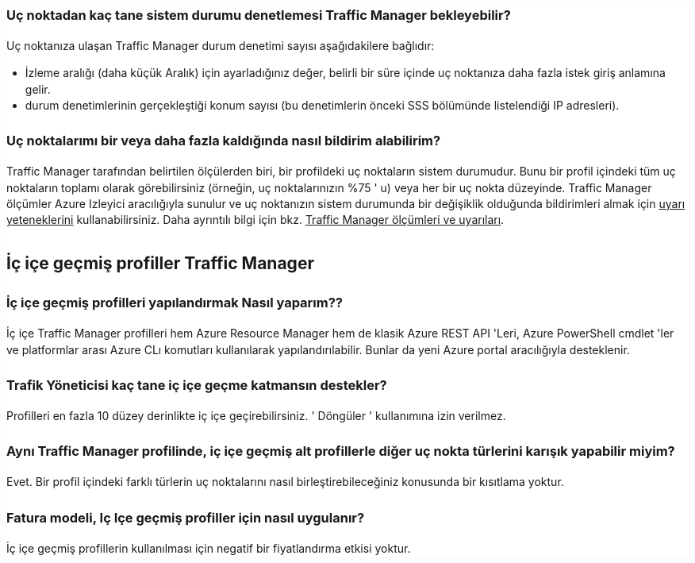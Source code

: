 ### <a name="how-many-health-checks-to-my-endpoint-can-i-expect-from-traffic-manager"></a>Uç noktadan kaç tane sistem durumu denetlemesi Traffic Manager bekleyebilir?

Uç noktanıza ulaşan Traffic Manager durum denetimi sayısı aşağıdakilere bağlıdır:

- İzleme aralığı (daha küçük Aralık) için ayarladığınız değer, belirli bir süre içinde uç noktanıza daha fazla istek giriş anlamına gelir.
- durum denetimlerinin gerçekleştiği konum sayısı (bu denetimlerin önceki SSS bölümünde listelendiği IP adresleri).

### <a name="how-can-i-get-notified-if-one-of-my-endpoints-goes-down"></a>Uç noktalarımı bir veya daha fazla kaldığında nasıl bildirim alabilirim?

Traffic Manager tarafından belirtilen ölçülerden biri, bir profildeki uç noktaların sistem durumudur. Bunu bir profil içindeki tüm uç noktaların toplamı olarak görebilirsiniz (örneğin, uç noktalarınızın %75 ' u) veya her bir uç nokta düzeyinde. Traffic Manager ölçümler Azure Izleyici aracılığıyla sunulur ve uç noktanızın sistem durumunda bir değişiklik olduğunda bildirimleri almak için [uyarı yeteneklerini](../azure-monitor/alerts/alerts-metric.md) kullanabilirsiniz. Daha ayrıntılı bilgi için bkz. [Traffic Manager ölçümleri ve uyarıları](traffic-manager-metrics-alerts.md).  

## <a name="traffic-manager-nested-profiles"></a>İç içe geçmiş profiller Traffic Manager

### <a name="how-do-i-configure-nested-profiles"></a>İç içe geçmiş profilleri yapılandırmak Nasıl yaparım??

İç içe Traffic Manager profilleri hem Azure Resource Manager hem de klasik Azure REST API 'Leri, Azure PowerShell cmdlet 'ler ve platformlar arası Azure CLı komutları kullanılarak yapılandırılabilir. Bunlar da yeni Azure portal aracılığıyla desteklenir.

### <a name="how-many-layers-of-nesting-does-traffic-manger-support"></a>Trafik Yöneticisi kaç tane iç içe geçme katmansın destekler?

Profilleri en fazla 10 düzey derinlikte iç içe geçirebilirsiniz. ' Döngüler ' kullanımına izin verilmez.

### <a name="can-i-mix-other-endpoint-types-with-nested-child-profiles-in-the-same-traffic-manager-profile"></a>Aynı Traffic Manager profilinde, iç içe geçmiş alt profillerle diğer uç nokta türlerini karışık yapabilir miyim?

Evet. Bir profil içindeki farklı türlerin uç noktalarını nasıl birleştirebileceğiniz konusunda bir kısıtlama yoktur.

### <a name="how-does-the-billing-model-apply-for-nested-profiles"></a>Fatura modeli, Iç Içe geçmiş profiller için nasıl uygulanır?

İç içe geçmiş profillerin kullanılması için negatif bir fiyatlandırma etkisi yoktur.
